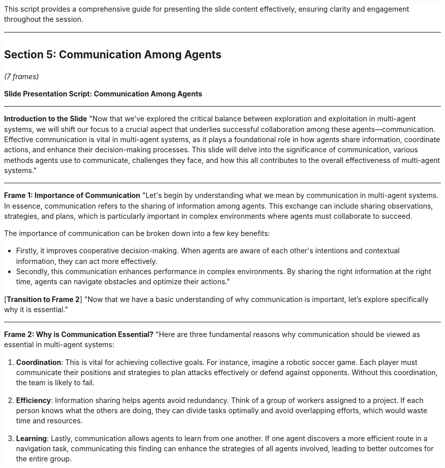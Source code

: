 This script provides a comprehensive guide for presenting the slide content effectively, ensuring clarity and engagement throughout the session.

---

## Section 5: Communication Among Agents
*(7 frames)*

**Slide Presentation Script: Communication Among Agents**

---

**Introduction to the Slide**
"Now that we've explored the critical balance between exploration and exploitation in multi-agent systems, we will shift our focus to a crucial aspect that underlies successful collaboration among these agents—communication. Effective communication is vital in multi-agent systems, as it plays a foundational role in how agents share information, coordinate actions, and enhance their decision-making processes. This slide will delve into the significance of communication, various methods agents use to communicate, challenges they face, and how this all contributes to the overall effectiveness of multi-agent systems."

---

**Frame 1: Importance of Communication**
"Let's begin by understanding what we mean by communication in multi-agent systems. In essence, communication refers to the sharing of information among agents. This exchange can include sharing observations, strategies, and plans, which is particularly important in complex environments where agents must collaborate to succeed.

The importance of communication can be broken down into a few key benefits:
- Firstly, it improves cooperative decision-making. When agents are aware of each other's intentions and contextual information, they can act more effectively.
- Secondly, this communication enhances performance in complex environments. By sharing the right information at the right time, agents can navigate obstacles and optimize their actions."

[**Transition to Frame 2**]
"Now that we have a basic understanding of why communication is important, let’s explore specifically why it is essential."

---

**Frame 2: Why is Communication Essential?**
"Here are three fundamental reasons why communication should be viewed as essential in multi-agent systems:

1. **Coordination**: This is vital for achieving collective goals. For instance, imagine a robotic soccer game. Each player must communicate their positions and strategies to plan attacks effectively or defend against opponents. Without this coordination, the team is likely to fail.

2. **Efficiency**: Information sharing helps agents avoid redundancy. Think of a group of workers assigned to a project. If each person knows what the others are doing, they can divide tasks optimally and avoid overlapping efforts, which would waste time and resources.

3. **Learning**: Lastly, communication allows agents to learn from one another. If one agent discovers a more efficient route in a navigation task, communicating this finding can enhance the strategies of all agents involved, leading to better outcomes for the entire group.
